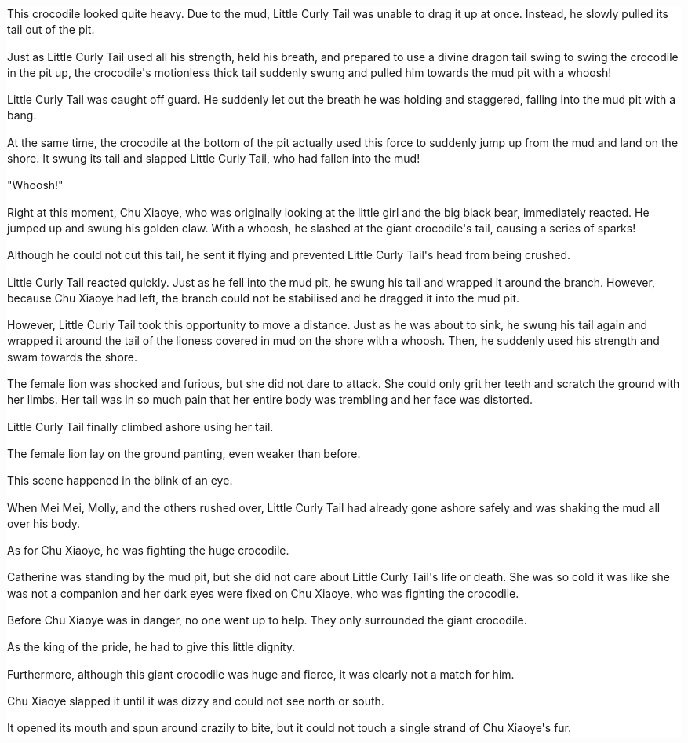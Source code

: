 This crocodile looked quite heavy. Due to the mud, Little Curly Tail was unable to drag it up at once. Instead, he slowly pulled its tail out of the pit.

Just as Little Curly Tail used all his strength, held his breath, and prepared to use a divine dragon tail swing to swing the crocodile in the pit up, the crocodile's motionless thick tail suddenly swung and pulled him towards the mud pit with a whoosh\!

Little Curly Tail was caught off guard. He suddenly let out the breath he was holding and staggered, falling into the mud pit with a bang.

At the same time, the crocodile at the bottom of the pit actually used this force to suddenly jump up from the mud and land on the shore. It swung its tail and slapped Little Curly Tail, who had fallen into the mud\!

"Whoosh\!"

Right at this moment, Chu Xiaoye, who was originally looking at the little girl and the big black bear, immediately reacted. He jumped up and swung his golden claw. With a whoosh, he slashed at the giant crocodile's tail, causing a series of sparks\!

Although he could not cut this tail, he sent it flying and prevented Little Curly Tail's head from being crushed.

Little Curly Tail reacted quickly. Just as he fell into the mud pit, he swung his tail and wrapped it around the branch. However, because Chu Xiaoye had left, the branch could not be stabilised and he dragged it into the mud pit.

However, Little Curly Tail took this opportunity to move a distance. Just as he was about to sink, he swung his tail again and wrapped it around the tail of the lioness covered in mud on the shore with a whoosh. Then, he suddenly used his strength and swam towards the shore.

The female lion was shocked and furious, but she did not dare to attack. She could only grit her teeth and scratch the ground with her limbs. Her tail was in so much pain that her entire body was trembling and her face was distorted.

Little Curly Tail finally climbed ashore using her tail.

The female lion lay on the ground panting, even weaker than before.

This scene happened in the blink of an eye.

When Mei Mei, Molly, and the others rushed over, Little Curly Tail had already gone ashore safely and was shaking the mud all over his body.

As for Chu Xiaoye, he was fighting the huge crocodile.

Catherine was standing by the mud pit, but she did not care about Little Curly Tail's life or death. She was so cold it was like she was not a companion and her dark eyes were fixed on Chu Xiaoye, who was fighting the crocodile.

Before Chu Xiaoye was in danger, no one went up to help. They only surrounded the giant crocodile.

As the king of the pride, he had to give this little dignity.

Furthermore, although this giant crocodile was huge and fierce, it was clearly not a match for him.

Chu Xiaoye slapped it until it was dizzy and could not see north or south.

It opened its mouth and spun around crazily to bite, but it could not touch a single strand of Chu Xiaoye's fur.
